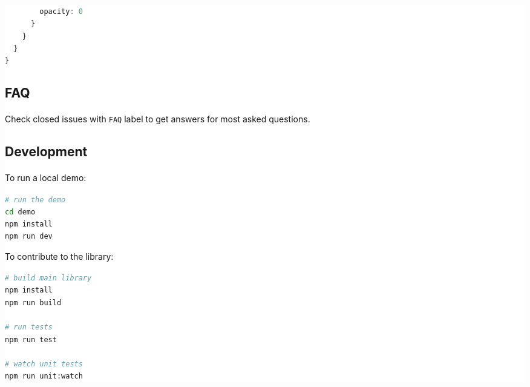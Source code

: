 ```javascript
        opacity: 0
      }
    }
  }
}
```

## FAQ

Check closed issues with `FAQ` label to get answers for most asked questions.

## Development

To run a local demo:

```bash
# run the demo
cd demo
npm install
npm run dev
```

To contribute to the library:

```bash
# build main library
npm install
npm run build

# run tests
npm run test

# watch unit tests
npm run unit:watch
```
